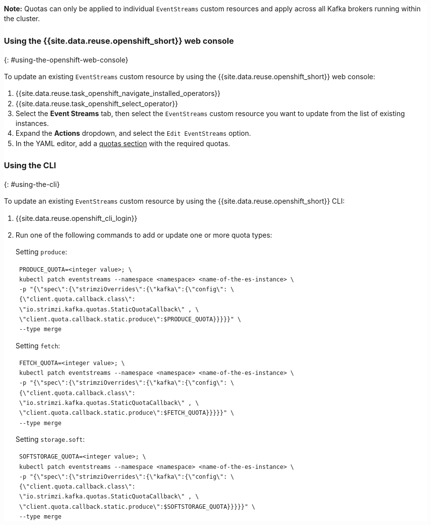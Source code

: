 **Note:** Quotas can only be applied to individual `EventStreams` custom resources and apply across all Kafka brokers running within the cluster.

### Using the {{site.data.reuse.openshift_short}} web console
{: #using-the-openshift-web-console}

To update an existing `EventStreams` custom resource by using the {{site.data.reuse.openshift_short}} web console:

1. {{site.data.reuse.task_openshift_navigate_installed_operators}}
2. {{site.data.reuse.task_openshift_select_operator}}
3. Select the **Event Streams** tab, then select the `EventStreams` custom resource you want to update from the list of existing instances.
4. Expand the **Actions** dropdown, and select the `Edit EventStreams` option.
5. In the YAML editor, add a [quotas section](#setting-broker-quotas) with the required quotas.

### Using the CLI
{: #using-the-cli}

To update an existing `EventStreams` custom resource by using the {{site.data.reuse.openshift_short}} CLI:

1. {{site.data.reuse.openshift_cli_login}}
2. Run one of the following commands to add or update one or more quota types:

      Setting `produce`:

     ```shell
      PRODUCE_QUOTA=<integer value>; \
      kubectl patch eventstreams --namespace <namespace> <name-of-the-es-instance> \
      -p "{\"spec\":{\"strimziOverrides\":{\"kafka\":{\"config\": \
      {\"client.quota.callback.class\": 
      \"io.strimzi.kafka.quotas.StaticQuotaCallback\" , \
      \"client.quota.callback.static.produce\":$PRODUCE_QUOTA}}}}}" \
      --type merge
     ```

     Setting `fetch`:

     ```shell
      FETCH_QUOTA=<integer value>; \
      kubectl patch eventstreams --namespace <namespace> <name-of-the-es-instance> \
      -p "{\"spec\":{\"strimziOverrides\":{\"kafka\":{\"config\": \
      {\"client.quota.callback.class\": 
      \"io.strimzi.kafka.quotas.StaticQuotaCallback\" , \
      \"client.quota.callback.static.produce\":$FETCH_QUOTA}}}}}" \
      --type merge
     ```    
    

     Setting `storage.soft`:

     ```shell
      SOFTSTORAGE_QUOTA=<integer value>; \
      kubectl patch eventstreams --namespace <namespace> <name-of-the-es-instance> \
      -p "{\"spec\":{\"strimziOverrides\":{\"kafka\":{\"config\": \
      {\"client.quota.callback.class\": 
      \"io.strimzi.kafka.quotas.StaticQuotaCallback\" , \
      \"client.quota.callback.static.produce\":$SOFTSTORAGE_QUOTA}}}}}" \
      --type merge
     ```

